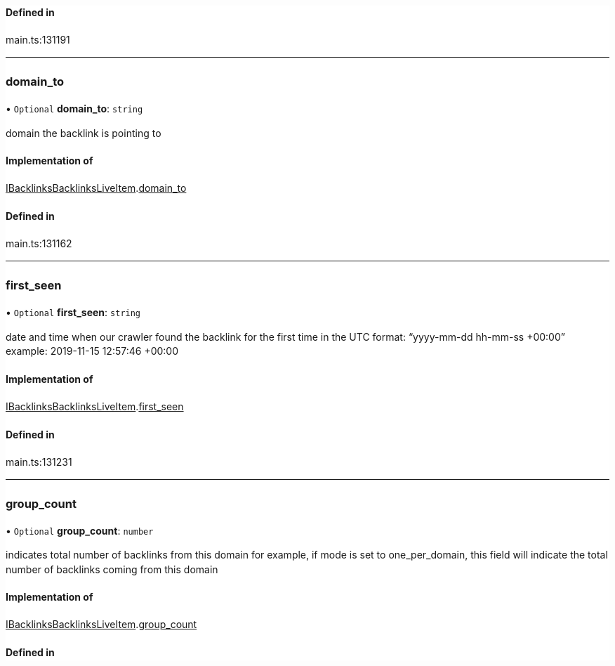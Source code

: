 #### Defined in

main.ts:131191

___

### domain\_to

• `Optional` **domain\_to**: `string`

domain the backlink is pointing to

#### Implementation of

[IBacklinksBacklinksLiveItem](../interfaces/IBacklinksBacklinksLiveItem.md).[domain_to](../interfaces/IBacklinksBacklinksLiveItem.md#domain_to)

#### Defined in

main.ts:131162

___

### first\_seen

• `Optional` **first\_seen**: `string`

date and time when our crawler found the backlink for the first time
in the UTC format: “yyyy-mm-dd hh-mm-ss +00:00”
example:
2019-11-15 12:57:46 +00:00

#### Implementation of

[IBacklinksBacklinksLiveItem](../interfaces/IBacklinksBacklinksLiveItem.md).[first_seen](../interfaces/IBacklinksBacklinksLiveItem.md#first_seen)

#### Defined in

main.ts:131231

___

### group\_count

• `Optional` **group\_count**: `number`

indicates total number of backlinks from this domain
for example, if mode is set to one_per_domain, this field will indicate the total number of backlinks coming from this domain

#### Implementation of

[IBacklinksBacklinksLiveItem](../interfaces/IBacklinksBacklinksLiveItem.md).[group_count](../interfaces/IBacklinksBacklinksLiveItem.md#group_count)

#### Defined in
